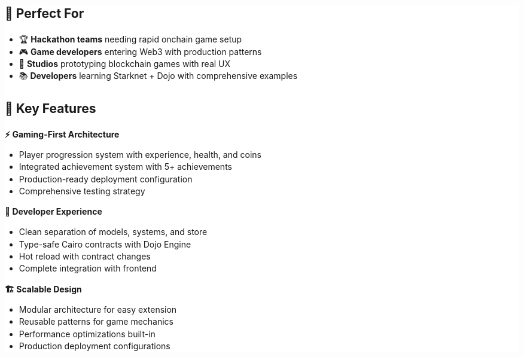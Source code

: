 ## 🎯 Perfect For

- 🏆 **Hackathon teams** needing rapid onchain game setup
- 🎮 **Game developers** entering Web3 with production patterns
- 🏢 **Studios** prototyping blockchain games with real UX
- 📚 **Developers** learning Starknet + Dojo with comprehensive examples

## 🌟 Key Features

**⚡ Gaming-First Architecture**
- Player progression system with experience, health, and coins
- Integrated achievement system with 5+ achievements
- Production-ready deployment configuration
- Comprehensive testing strategy

**🔧 Developer Experience**
- Clean separation of models, systems, and store
- Type-safe Cairo contracts with Dojo Engine
- Hot reload with contract changes
- Complete integration with frontend

**🏗️ Scalable Design**
- Modular architecture for easy extension
- Reusable patterns for game mechanics
- Performance optimizations built-in
- Production deployment configurations
